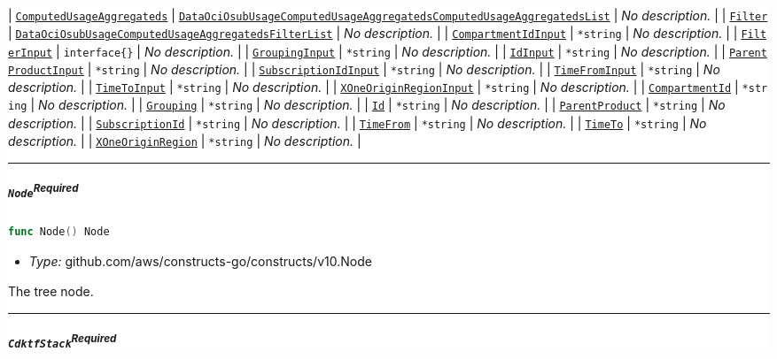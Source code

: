| <code><a href="#rhizo-co-terraform-provider-oci.dataOciOsubUsageComputedUsageAggregateds.DataOciOsubUsageComputedUsageAggregateds.property.computedUsageAggregateds">ComputedUsageAggregateds</a></code> | <code><a href="#rhizo-co-terraform-provider-oci.dataOciOsubUsageComputedUsageAggregateds.DataOciOsubUsageComputedUsageAggregatedsComputedUsageAggregatedsList">DataOciOsubUsageComputedUsageAggregatedsComputedUsageAggregatedsList</a></code> | *No description.* |
| <code><a href="#rhizo-co-terraform-provider-oci.dataOciOsubUsageComputedUsageAggregateds.DataOciOsubUsageComputedUsageAggregateds.property.filter">Filter</a></code> | <code><a href="#rhizo-co-terraform-provider-oci.dataOciOsubUsageComputedUsageAggregateds.DataOciOsubUsageComputedUsageAggregatedsFilterList">DataOciOsubUsageComputedUsageAggregatedsFilterList</a></code> | *No description.* |
| <code><a href="#rhizo-co-terraform-provider-oci.dataOciOsubUsageComputedUsageAggregateds.DataOciOsubUsageComputedUsageAggregateds.property.compartmentIdInput">CompartmentIdInput</a></code> | <code>*string</code> | *No description.* |
| <code><a href="#rhizo-co-terraform-provider-oci.dataOciOsubUsageComputedUsageAggregateds.DataOciOsubUsageComputedUsageAggregateds.property.filterInput">FilterInput</a></code> | <code>interface{}</code> | *No description.* |
| <code><a href="#rhizo-co-terraform-provider-oci.dataOciOsubUsageComputedUsageAggregateds.DataOciOsubUsageComputedUsageAggregateds.property.groupingInput">GroupingInput</a></code> | <code>*string</code> | *No description.* |
| <code><a href="#rhizo-co-terraform-provider-oci.dataOciOsubUsageComputedUsageAggregateds.DataOciOsubUsageComputedUsageAggregateds.property.idInput">IdInput</a></code> | <code>*string</code> | *No description.* |
| <code><a href="#rhizo-co-terraform-provider-oci.dataOciOsubUsageComputedUsageAggregateds.DataOciOsubUsageComputedUsageAggregateds.property.parentProductInput">ParentProductInput</a></code> | <code>*string</code> | *No description.* |
| <code><a href="#rhizo-co-terraform-provider-oci.dataOciOsubUsageComputedUsageAggregateds.DataOciOsubUsageComputedUsageAggregateds.property.subscriptionIdInput">SubscriptionIdInput</a></code> | <code>*string</code> | *No description.* |
| <code><a href="#rhizo-co-terraform-provider-oci.dataOciOsubUsageComputedUsageAggregateds.DataOciOsubUsageComputedUsageAggregateds.property.timeFromInput">TimeFromInput</a></code> | <code>*string</code> | *No description.* |
| <code><a href="#rhizo-co-terraform-provider-oci.dataOciOsubUsageComputedUsageAggregateds.DataOciOsubUsageComputedUsageAggregateds.property.timeToInput">TimeToInput</a></code> | <code>*string</code> | *No description.* |
| <code><a href="#rhizo-co-terraform-provider-oci.dataOciOsubUsageComputedUsageAggregateds.DataOciOsubUsageComputedUsageAggregateds.property.xOneOriginRegionInput">XOneOriginRegionInput</a></code> | <code>*string</code> | *No description.* |
| <code><a href="#rhizo-co-terraform-provider-oci.dataOciOsubUsageComputedUsageAggregateds.DataOciOsubUsageComputedUsageAggregateds.property.compartmentId">CompartmentId</a></code> | <code>*string</code> | *No description.* |
| <code><a href="#rhizo-co-terraform-provider-oci.dataOciOsubUsageComputedUsageAggregateds.DataOciOsubUsageComputedUsageAggregateds.property.grouping">Grouping</a></code> | <code>*string</code> | *No description.* |
| <code><a href="#rhizo-co-terraform-provider-oci.dataOciOsubUsageComputedUsageAggregateds.DataOciOsubUsageComputedUsageAggregateds.property.id">Id</a></code> | <code>*string</code> | *No description.* |
| <code><a href="#rhizo-co-terraform-provider-oci.dataOciOsubUsageComputedUsageAggregateds.DataOciOsubUsageComputedUsageAggregateds.property.parentProduct">ParentProduct</a></code> | <code>*string</code> | *No description.* |
| <code><a href="#rhizo-co-terraform-provider-oci.dataOciOsubUsageComputedUsageAggregateds.DataOciOsubUsageComputedUsageAggregateds.property.subscriptionId">SubscriptionId</a></code> | <code>*string</code> | *No description.* |
| <code><a href="#rhizo-co-terraform-provider-oci.dataOciOsubUsageComputedUsageAggregateds.DataOciOsubUsageComputedUsageAggregateds.property.timeFrom">TimeFrom</a></code> | <code>*string</code> | *No description.* |
| <code><a href="#rhizo-co-terraform-provider-oci.dataOciOsubUsageComputedUsageAggregateds.DataOciOsubUsageComputedUsageAggregateds.property.timeTo">TimeTo</a></code> | <code>*string</code> | *No description.* |
| <code><a href="#rhizo-co-terraform-provider-oci.dataOciOsubUsageComputedUsageAggregateds.DataOciOsubUsageComputedUsageAggregateds.property.xOneOriginRegion">XOneOriginRegion</a></code> | <code>*string</code> | *No description.* |

---

##### `Node`<sup>Required</sup> <a name="Node" id="rhizo-co-terraform-provider-oci.dataOciOsubUsageComputedUsageAggregateds.DataOciOsubUsageComputedUsageAggregateds.property.node"></a>

```go
func Node() Node
```

- *Type:* github.com/aws/constructs-go/constructs/v10.Node

The tree node.

---

##### `CdktfStack`<sup>Required</sup> <a name="CdktfStack" id="rhizo-co-terraform-provider-oci.dataOciOsubUsageComputedUsageAggregateds.DataOciOsubUsageComputedUsageAggregateds.property.cdktfStack"></a>
